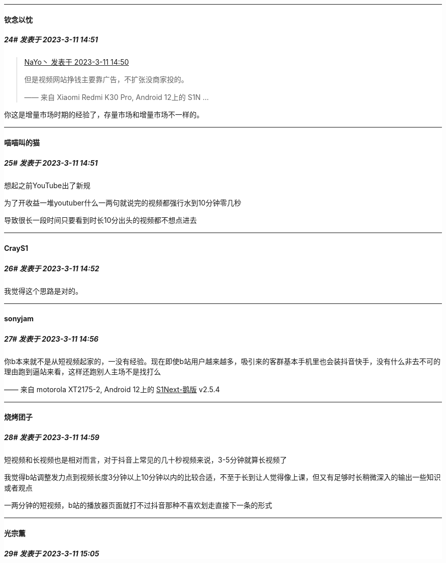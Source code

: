 *****

####  钦念以忱  
##### 24#       发表于 2023-3-11 14:51

<blockquote><a href="httphttps://bbs.saraba1st.com/2b/forum.php?mod=redirect&amp;goto=findpost&amp;pid=60047398&amp;ptid=2123586" target="_blank">NaYo丶 发表于 2023-3-11 14:50</a>

但是视频网站挣钱主要靠广告，不扩张没商家投的。

—— 来自 Xiaomi Redmi K30 Pro, Android 12上的 S1N ...</blockquote>
你这是增量市场时期的经验了，存量市场和增量市场不一样的。

*****

####  喵喵叫的猫  
##### 25#       发表于 2023-3-11 14:51

想起之前YouTube出了新规

为了开收益一堆youtuber什么一两句就说完的视频都强行水到10分钟零几秒

导致很长一段时间只要看到时长10分出头的视频都不想点进去

*****

####  CrayS1  
##### 26#       发表于 2023-3-11 14:52

我觉得这个思路是对的。

*****

####  sonyjam  
##### 27#       发表于 2023-3-11 14:56

你b本来就不是从短视频起家的，一没有经验。现在即使b站用户越来越多，吸引来的客群基本手机里也会装抖音快手，没有什么非去不可的理由跑到逼站来看，这样还跑别人主场不是找打么

—— 来自 motorola XT2175-2, Android 12上的 [S1Next-鹅版](https://github.com/ykrank/S1-Next/releases) v2.5.4

*****

####  烧烤团子  
##### 28#       发表于 2023-3-11 14:59

短视频和长视频也是相对而言，对于抖音上常见的几十秒视频来说，3-5分钟就算长视频了

我觉得b站调整发力点到视频长度3分钟以上10分钟以内的比较合适，不至于长到让人觉得像上课，但又有足够时长稍微深入的输出一些知识或者观点

一两分钟的短视频，b站的播放器页面就打不过抖音那种不喜欢划走直接下一条的形式

*****

####  光宗薫  
##### 29#       发表于 2023-3-11 15:05
